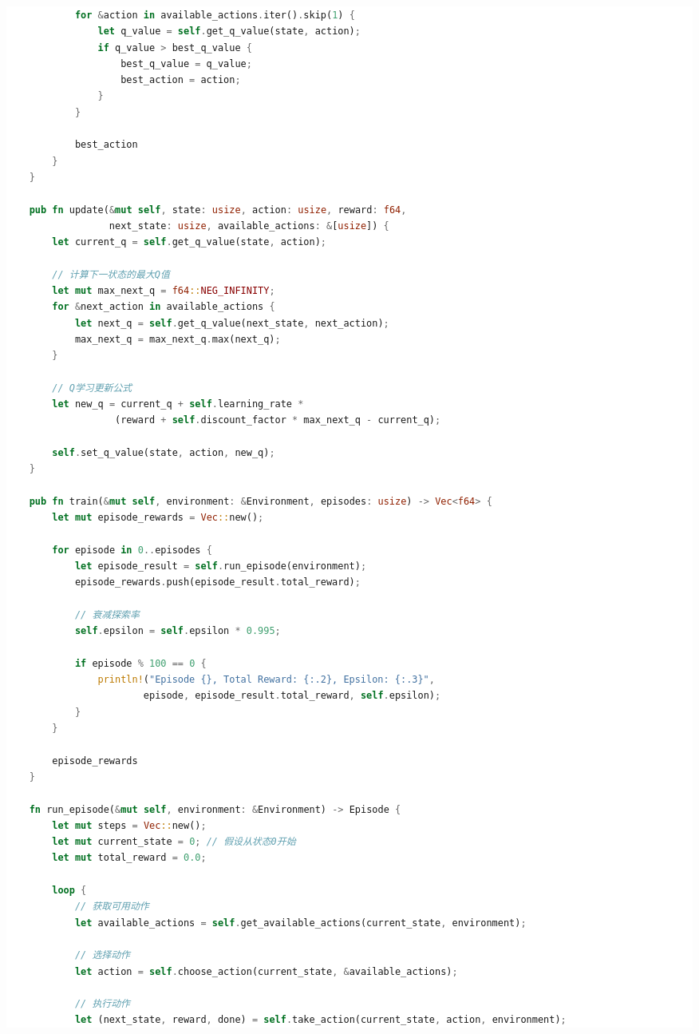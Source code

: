 ```rust
            for &action in available_actions.iter().skip(1) {
                let q_value = self.get_q_value(state, action);
                if q_value > best_q_value {
                    best_q_value = q_value;
                    best_action = action;
                }
            }
            
            best_action
        }
    }
    
    pub fn update(&mut self, state: usize, action: usize, reward: f64, 
                  next_state: usize, available_actions: &[usize]) {
        let current_q = self.get_q_value(state, action);
        
        // 计算下一状态的最大Q值
        let mut max_next_q = f64::NEG_INFINITY;
        for &next_action in available_actions {
            let next_q = self.get_q_value(next_state, next_action);
            max_next_q = max_next_q.max(next_q);
        }
        
        // Q学习更新公式
        let new_q = current_q + self.learning_rate * 
                   (reward + self.discount_factor * max_next_q - current_q);
        
        self.set_q_value(state, action, new_q);
    }
    
    pub fn train(&mut self, environment: &Environment, episodes: usize) -> Vec<f64> {
        let mut episode_rewards = Vec::new();
        
        for episode in 0..episodes {
            let episode_result = self.run_episode(environment);
            episode_rewards.push(episode_result.total_reward);
            
            // 衰减探索率
            self.epsilon = self.epsilon * 0.995;
            
            if episode % 100 == 0 {
                println!("Episode {}, Total Reward: {:.2}, Epsilon: {:.3}", 
                        episode, episode_result.total_reward, self.epsilon);
            }
        }
        
        episode_rewards
    }
    
    fn run_episode(&mut self, environment: &Environment) -> Episode {
        let mut steps = Vec::new();
        let mut current_state = 0; // 假设从状态0开始
        let mut total_reward = 0.0;
        
        loop {
            // 获取可用动作
            let available_actions = self.get_available_actions(current_state, environment);
            
            // 选择动作
            let action = self.choose_action(current_state, &available_actions);
            
            // 执行动作
            let (next_state, reward, done) = self.take_action(current_state, action, environment);
```